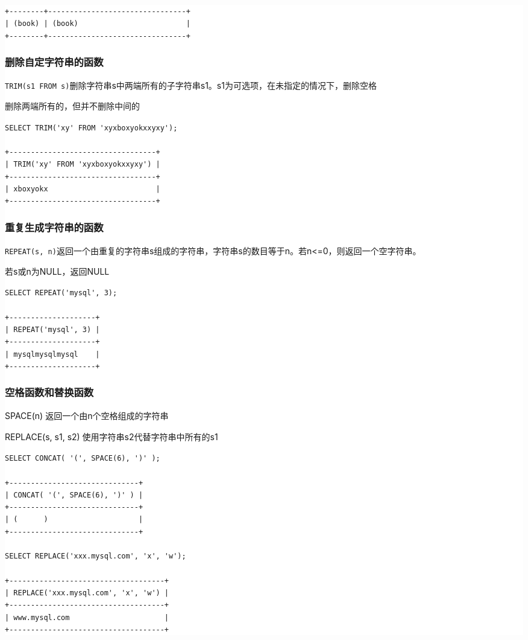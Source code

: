 ```mysql
+--------+--------------------------------+
| (book) | (book)                         |
+--------+--------------------------------+
```

### 删除自定字符串的函数

`TRIM(s1 FROM s)`删除字符串s中两端所有的子字符串s1。s1为可选项，在未指定的情况下，删除空格

删除两端所有的，但并不删除中间的

```mysql
SELECT TRIM('xy' FROM 'xyxboxyokxxyxy');

+----------------------------------+
| TRIM('xy' FROM 'xyxboxyokxxyxy') |
+----------------------------------+
| xboxyokx                         |
+----------------------------------+
```

### 重复生成字符串的函数

`REPEAT(s, n)`返回一个由重复的字符串s组成的字符串，字符串s的数目等于n。若n<=0，则返回一个空字符串。

若s或n为NULL，返回NULL

```mysql
SELECT REPEAT('mysql', 3);

+--------------------+
| REPEAT('mysql', 3) |
+--------------------+
| mysqlmysqlmysql    |
+--------------------+
```

### 空格函数和替换函数

SPACE(n) 返回一个由n个空格组成的字符串

REPLACE(s, s1, s2) 使用字符串s2代替字符串中所有的s1

```mysql
SELECT CONCAT( '(', SPACE(6), ')' );

+------------------------------+
| CONCAT( '(', SPACE(6), ')' ) |
+------------------------------+
| (      )                     |
+------------------------------+

SELECT REPLACE('xxx.mysql.com', 'x', 'w');

+------------------------------------+
| REPLACE('xxx.mysql.com', 'x', 'w') |
+------------------------------------+
| www.mysql.com                      |
+------------------------------------+
```

